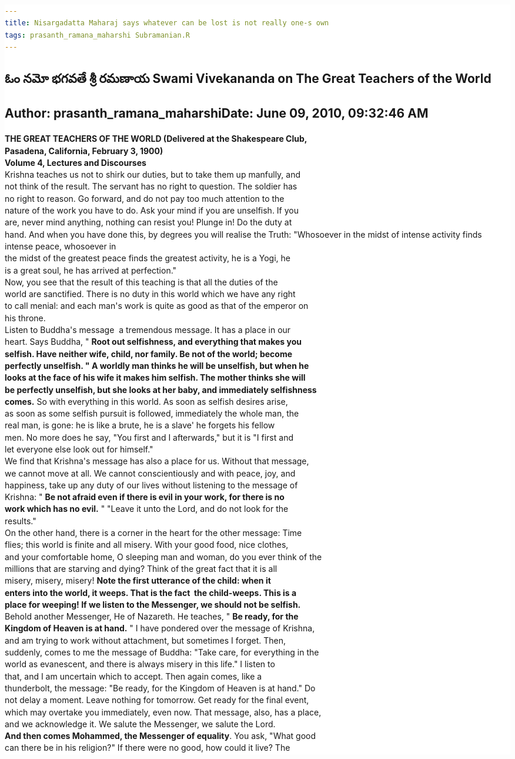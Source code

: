 ```yaml
--- 
title: Nisargadatta Maharaj says whatever can be lost is not really one-s own   
tags: prasanth_ramana_maharshi Subramanian.R  
---  
```

## ఓం నమో భగవతే శ్రీ రమణాయ Swami Vivekananda on The Great Teachers of the World  
Author: prasanth_ramana_maharshiDate: June 09, 2010, 09:32:46 AM  
---  
**THE GREAT TEACHERS OF THE WORLD (Delivered at the Shakespeare Club,  
Pasadena, California, February 3, 1900)   
Volume 4, Lectures and Discourses**   
Krishna teaches us not to shirk our duties, but to take them up manfully, and  
not think of the result. The servant has no right to question. The soldier has  
no right to reason. Go forward, and do not pay too much attention to the  
nature of the work you have to do. Ask your mind if you are unselfish. If you  
are, never mind anything, nothing can resist you! Plunge in! Do the duty at  
hand. And when you have done this, by degrees you will realise the Truth: "Whosoever in the midst of intense activity finds intense peace, whosoever in  
the midst of the greatest peace finds the greatest activity, he is a Yogi, he  
is a great soul, he has arrived at perfection."   
Now, you see that the result of this teaching is that all the duties of the  
world are sanctified. There is no duty in this world which we have any right  
to call menial: and each man's work is quite as good as that of the emperor on  
his throne.   
Listen to Buddha's message  a tremendous message. It has a place in our  
heart. Says Buddha, " **Root out selfishness, and everything that makes you  
selfish. Have neither wife, child, nor family. Be not of the world; become  
perfectly unselfish. " A worldly man thinks he will be unselfish, but when he  
looks at the face of his wife it makes him selfish. The mother thinks she will  
be perfectly unselfish, but she looks at her baby, and immediately selfishness  
comes.** So with everything in this world. As soon as selfish desires arise,  
as soon as some selfish pursuit is followed, immediately the whole man, the  
real man, is gone: he is like a brute, he is a slave' he forgets his fellow  
men. No more does he say, "You first and I afterwards," but it is "I first and  
let everyone else look out for himself."   
We find that Krishna's message has also a place for us. Without that message,  
we cannot move at all. We cannot conscientiously and with peace, joy, and  
happiness, take up any duty of our lives without listening to the message of  
Krishna: " **Be not afraid even if there is evil in your work, for there is no  
work which has no evil.** " "Leave it unto the Lord, and do not look for the  
results."   
On the other hand, there is a corner in the heart for the other message: Time  
flies; this world is finite and all misery. With your good food, nice clothes,  
and your comfortable home, O sleeping man and woman, do you ever think of the  
millions that are starving and dying? Think of the great fact that it is all  
misery, misery, misery! **Note the first utterance of the child: when it  
enters into the world, it weeps. That is the fact  the child-weeps. This is a  
place for weeping! If we listen to the Messenger, we should not be selfish.**   
Behold another Messenger, He of Nazareth. He teaches, " **Be ready, for the  
Kingdom of Heaven is at hand.** " I have pondered over the message of Krishna,  
and am trying to work without attachment, but sometimes I forget. Then,  
suddenly, comes to me the message of Buddha: "Take care, for everything in the  
world as evanescent, and there is always misery in this life." I listen to  
that, and I am uncertain which to accept. Then again comes, like a  
thunderbolt, the message: "Be ready, for the Kingdom of Heaven is at hand." Do  
not delay a moment. Leave nothing for tomorrow. Get ready for the final event,  
which may overtake you immediately, even now. That message, also, has a place,  
and we acknowledge it. We salute the Messenger, we salute the Lord.   
 **And then comes Mohammed, the Messenger of equality**. You ask, "What good  
can there be in his religion?" If there were no good, how could it live? The  